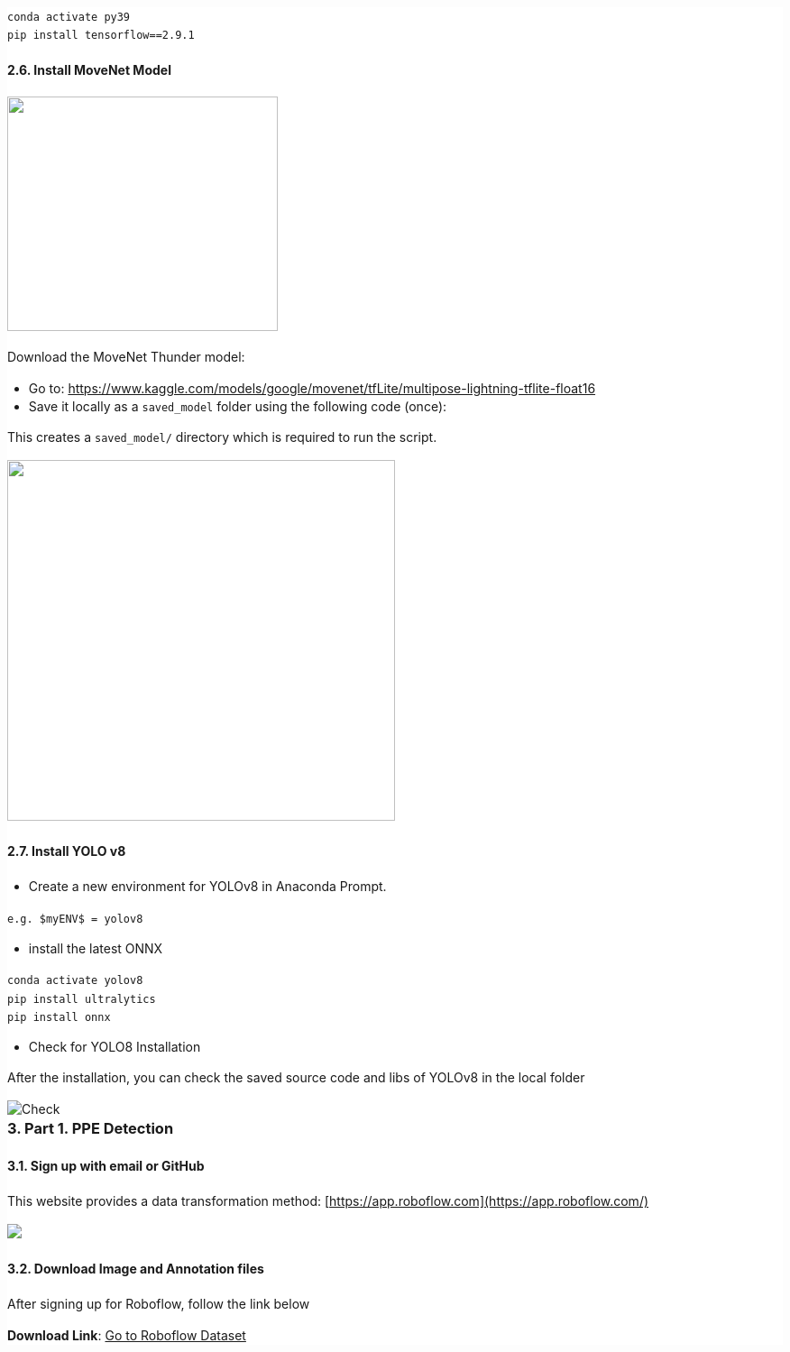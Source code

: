 ```bash
conda activate py39
pip install tensorflow==2.9.1
```



#### 2.6. Install MoveNet Model 

<img src="./images/movenet.png" width="300" height="260">

Download the MoveNet Thunder model:

- Go to: https://www.kaggle.com/models/google/movenet/tfLite/multipose-lightning-tflite-float16
- Save it locally as a `saved_model` folder using the following code (once):

This creates a `saved_model/` directory which is required to run the script.

<img src="./images/movenet_download.png" width="430" height="400">



#### 2.7. Install YOLO v8

* Create a new environment for YOLOv8 in Anaconda Prompt.

```
e.g. $myENV$ = yolov8
```

* install the latest ONNX

```
conda activate yolov8
pip install ultralytics
pip install onnx
```

* Check for YOLO8 Installation

After the installation, you can check the saved source code and libs of YOLOv8 in the local folder

<img src="./images/check2.jpg" alt="Check" style="float: left; width: 1000px;">



### 3. Part 1. PPE Detection

#### 3.1. Sign up with email or GitHub

This website provides a data transformation method: [https://app.roboflow.com](https://app.roboflow.com/)

![](.\images\Signup.jpg)

####  3.2. Download Image and Annotation files 

After signing up for Roboflow, follow the link below

**Download Link**: [Go to Roboflow Dataset](https://universe.roboflow.com/ss-ojmvk/crop_testset_0-vxafq)
